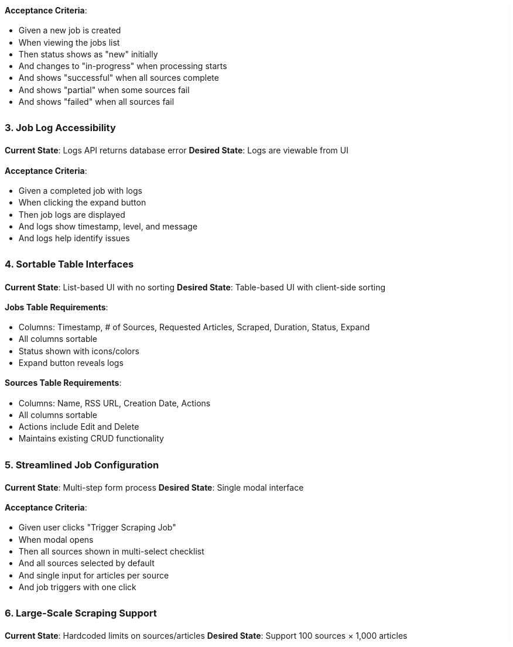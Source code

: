 **Acceptance Criteria**:
- Given a new job is created
- When viewing the jobs list
- Then status shows as "new" initially
- And changes to "in-progress" when processing starts
- And shows "successful" when all sources complete
- And shows "partial" when some sources fail
- And shows "failed" when all sources fail

### 3. Job Log Accessibility

**Current State**: Logs API returns database error
**Desired State**: Logs are viewable from UI

**Acceptance Criteria**:
- Given a completed job with logs
- When clicking the expand button
- Then job logs are displayed
- And logs show timestamp, level, and message
- And logs help identify issues

### 4. Sortable Table Interfaces

**Current State**: List-based UI with no sorting
**Desired State**: Table-based UI with client-side sorting

**Jobs Table Requirements**:
- Columns: Timestamp, # of Sources, Requested Articles, Scraped, Duration, Status, Expand
- All columns sortable
- Status shown with icons/colors
- Expand button reveals logs

**Sources Table Requirements**:
- Columns: Name, RSS URL, Creation Date, Actions
- All columns sortable
- Actions include Edit and Delete
- Maintains existing CRUD functionality

### 5. Streamlined Job Configuration

**Current State**: Multi-step form process
**Desired State**: Single modal interface

**Acceptance Criteria**:
- Given user clicks "Trigger Scraping Job"
- When modal opens
- Then all sources shown in multi-select checklist
- And all sources selected by default
- And single input for articles per source
- And job triggers with one click

### 6. Large-Scale Scraping Support

**Current State**: Hardcoded limits on sources/articles
**Desired State**: Support 100 sources × 1,000 articles
